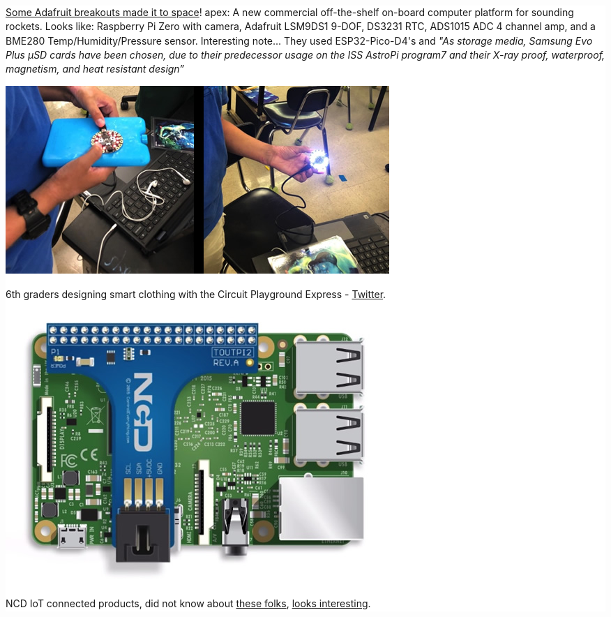 [Some Adafruit breakouts made it to space](https://aip.scitation.org/doi/10.1063/1.5118855)! apex: A new commercial off-the-shelf on-board computer platform for sounding rockets. Looks like: Raspberry Pi Zero with camera, Adafruit LSM9DS1 9-DOF, DS3231 RTC, ADS1015 ADC 4 channel amp, and a BME280 Temp/Humidity/Pressure sensor. Interesting note... They used ESP32-Pico-D4's and _"As storage media, Samsung Evo Plus μSD cards have been chosen, due to their predecessor usage on the ISS AstroPi program7 and their X-ray proof, waterproof, magnetism, and heat resistant design”_

[![CPX fashion](../assets/10152019/101519cpxf.jpg)](https://twitter.com/k_sensenbrenner/status/1181740713509343232)

6th graders designing smart clothing with the Circuit Playground Express - [Twitter](https://twitter.com/k_sensenbrenner/status/1181740713509343232).

[![NCD](../assets/10152019/101519ncdiot.jpg)](https://ncd.io/)

NCD IoT connected products, did not know about [these folks](https://ncd.io/about-us/), [looks interesting](https://ncd.io/).
